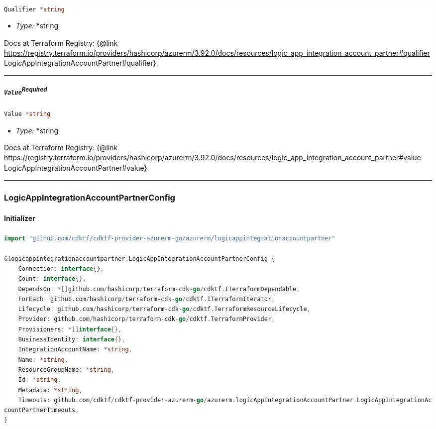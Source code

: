 ```go
Qualifier *string
```

- *Type:* *string

Docs at Terraform Registry: {@link https://registry.terraform.io/providers/hashicorp/azurerm/3.92.0/docs/resources/logic_app_integration_account_partner#qualifier LogicAppIntegrationAccountPartner#qualifier}.

---

##### `Value`<sup>Required</sup> <a name="Value" id="@cdktf/provider-azurerm.logicAppIntegrationAccountPartner.LogicAppIntegrationAccountPartnerBusinessIdentity.property.value"></a>

```go
Value *string
```

- *Type:* *string

Docs at Terraform Registry: {@link https://registry.terraform.io/providers/hashicorp/azurerm/3.92.0/docs/resources/logic_app_integration_account_partner#value LogicAppIntegrationAccountPartner#value}.

---

### LogicAppIntegrationAccountPartnerConfig <a name="LogicAppIntegrationAccountPartnerConfig" id="@cdktf/provider-azurerm.logicAppIntegrationAccountPartner.LogicAppIntegrationAccountPartnerConfig"></a>

#### Initializer <a name="Initializer" id="@cdktf/provider-azurerm.logicAppIntegrationAccountPartner.LogicAppIntegrationAccountPartnerConfig.Initializer"></a>

```go
import "github.com/cdktf/cdktf-provider-azurerm-go/azurerm/logicappintegrationaccountpartner"

&logicappintegrationaccountpartner.LogicAppIntegrationAccountPartnerConfig {
	Connection: interface{},
	Count: interface{},
	DependsOn: *[]github.com/hashicorp/terraform-cdk-go/cdktf.ITerraformDependable,
	ForEach: github.com/hashicorp/terraform-cdk-go/cdktf.ITerraformIterator,
	Lifecycle: github.com/hashicorp/terraform-cdk-go/cdktf.TerraformResourceLifecycle,
	Provider: github.com/hashicorp/terraform-cdk-go/cdktf.TerraformProvider,
	Provisioners: *[]interface{},
	BusinessIdentity: interface{},
	IntegrationAccountName: *string,
	Name: *string,
	ResourceGroupName: *string,
	Id: *string,
	Metadata: *string,
	Timeouts: github.com/cdktf/cdktf-provider-azurerm-go/azurerm.logicAppIntegrationAccountPartner.LogicAppIntegrationAccountPartnerTimeouts,
}
```
